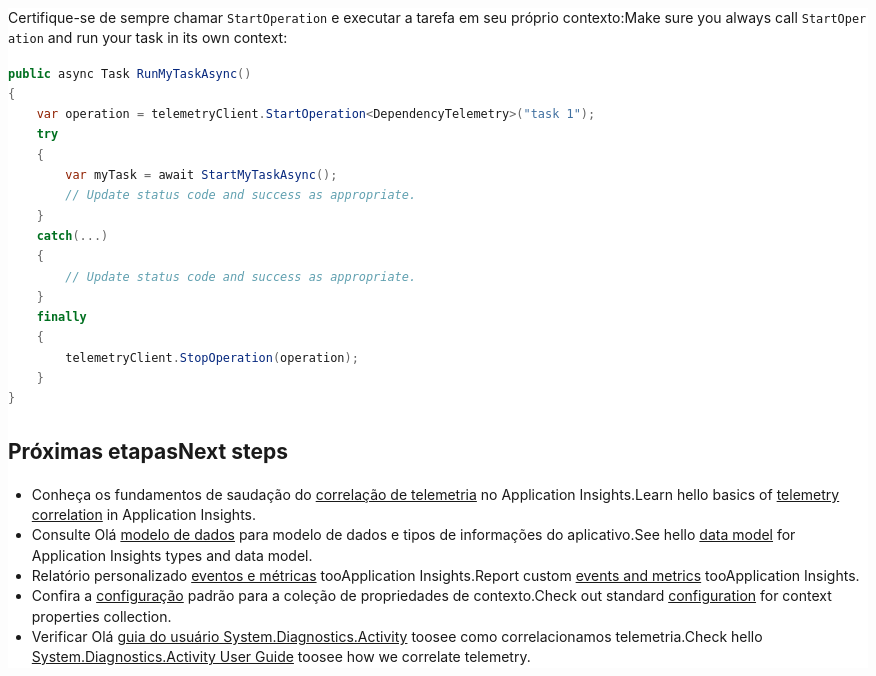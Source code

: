 <span data-ttu-id="97c86-228">Certifique-se de sempre chamar `StartOperation` e executar a tarefa em seu próprio contexto:</span><span class="sxs-lookup"><span data-stu-id="97c86-228">Make sure you always call `StartOperation` and run your task in its own context:</span></span>
```C#
public async Task RunMyTaskAsync()
{
    var operation = telemetryClient.StartOperation<DependencyTelemetry>("task 1");
    try 
    {
        var myTask = await StartMyTaskAsync();
        // Update status code and success as appropriate.
    }
    catch(...) 
    {
        // Update status code and success as appropriate.
    }
    finally 
    {
        telemetryClient.StopOperation(operation);
    }
}
```

## <a name="next-steps"></a><span data-ttu-id="97c86-229">Próximas etapas</span><span class="sxs-lookup"><span data-stu-id="97c86-229">Next steps</span></span>

- <span data-ttu-id="97c86-230">Conheça os fundamentos de saudação do [correlação de telemetria](application-insights-correlation.md) no Application Insights.</span><span class="sxs-lookup"><span data-stu-id="97c86-230">Learn hello basics of [telemetry correlation](application-insights-correlation.md) in Application Insights.</span></span>
- <span data-ttu-id="97c86-231">Consulte Olá [modelo de dados](application-insights-data-model.md) para modelo de dados e tipos de informações do aplicativo.</span><span class="sxs-lookup"><span data-stu-id="97c86-231">See hello [data model](application-insights-data-model.md) for Application Insights types and data model.</span></span>
- <span data-ttu-id="97c86-232">Relatório personalizado [eventos e métricas](app-insights-api-custom-events-metrics.md) tooApplication Insights.</span><span class="sxs-lookup"><span data-stu-id="97c86-232">Report custom [events and metrics](app-insights-api-custom-events-metrics.md) tooApplication Insights.</span></span>
- <span data-ttu-id="97c86-233">Confira a [configuração](app-insights-configuration-with-applicationinsights-config.md#telemetry-initializers-aspnet) padrão para a coleção de propriedades de contexto.</span><span class="sxs-lookup"><span data-stu-id="97c86-233">Check out standard [configuration](app-insights-configuration-with-applicationinsights-config.md#telemetry-initializers-aspnet) for context properties collection.</span></span>
- <span data-ttu-id="97c86-234">Verificar Olá [guia do usuário System.Diagnostics.Activity](https://github.com/dotnet/corefx/blob/master/src/System.Diagnostics.DiagnosticSource/src/ActivityUserGuide.md) toosee como correlacionamos telemetria.</span><span class="sxs-lookup"><span data-stu-id="97c86-234">Check hello [System.Diagnostics.Activity User Guide](https://github.com/dotnet/corefx/blob/master/src/System.Diagnostics.DiagnosticSource/src/ActivityUserGuide.md) toosee how we correlate telemetry.</span></span>
